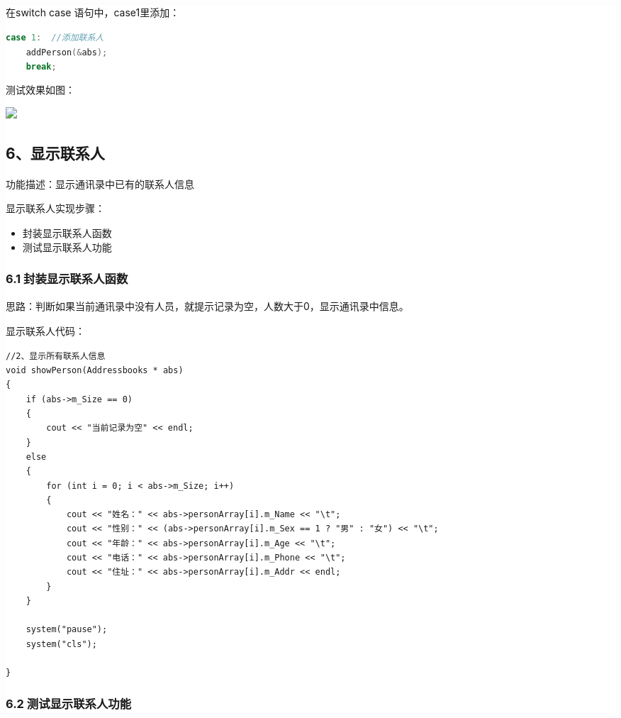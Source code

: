 在switch case 语句中，case1里添加：

```cpp
case 1:  //添加联系人
    addPerson(&abs);
    break;
```

测试效果如图：

![](assets/9%20实战%20-%20通讯录管理系统/9.%20基础阶段巩固%20-%20通讯录管理系统-7.png)

## 6、显示联系人

功能描述：显示通讯录中已有的联系人信息

显示联系人实现步骤：

- 封装显示联系人函数
- 测试显示联系人功能

### 6.1 封装显示联系人函数

思路：判断如果当前通讯录中没有人员，就提示记录为空，人数大于0，显示通讯录中信息。

显示联系人代码：

```zpp
//2、显示所有联系人信息
void showPerson(Addressbooks * abs)
{
    if (abs->m_Size == 0)
    {
        cout << "当前记录为空" << endl;
    }
    else
    {
        for (int i = 0; i < abs->m_Size; i++)
        {
            cout << "姓名：" << abs->personArray[i].m_Name << "\t";
            cout << "性别：" << (abs->personArray[i].m_Sex == 1 ? "男" : "女") << "\t";
            cout << "年龄：" << abs->personArray[i].m_Age << "\t";
            cout << "电话：" << abs->personArray[i].m_Phone << "\t";
            cout << "住址：" << abs->personArray[i].m_Addr << endl;
        }
    }
    
    system("pause");
    system("cls");

}
```

### 6.2 测试显示联系人功能
